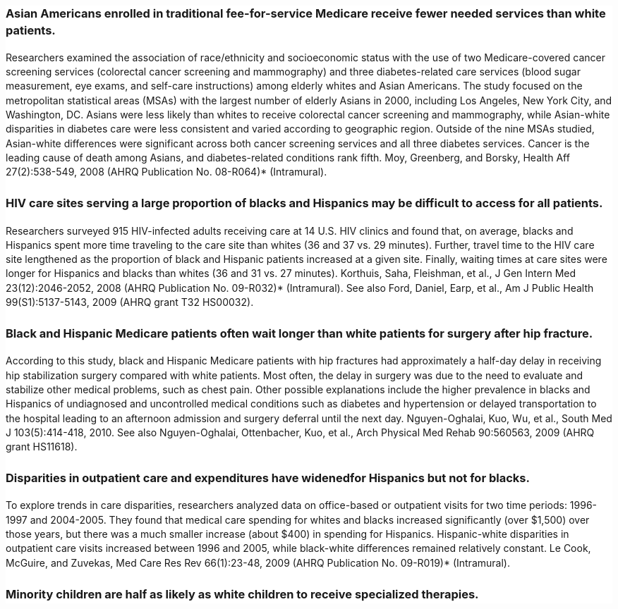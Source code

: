 ### Asian Americans enrolled in traditional fee-for-service Medicare receive fewer needed services than white patients.

Researchers examined the association of race/ethnicity and socioeconomic status with the use of two Medicare-covered cancer screening services (colorectal cancer screening and mammography) and three diabetes-related care services (blood sugar measurement, eye exams, and self-care instructions) among elderly whites and Asian Americans. The study focused on the metropolitan statistical areas (MSAs) with the largest number of elderly Asians in 2000, including Los Angeles, New York City, and Washington, DC. Asians were less likely than whites to receive colorectal cancer screening and mammography, while Asian-white disparities in diabetes care were less consistent and varied according to geographic region. Outside of the nine MSAs studied, Asian-white differences were significant across both cancer screening services and all three diabetes services. Cancer is the leading cause of death among Asians, and diabetes-related conditions rank fifth. Moy, Greenberg, and Borsky, Health Aff 27(2):538-549, 2008 (AHRQ Publication No. 08-R064)* (Intramural).

### HIV care sites serving a large proportion of blacks and Hispanics may be difficult to access for all patients.

Researchers surveyed 915 HIV-infected adults receiving care at 14 U.S. HIV clinics and found that, on average, blacks and Hispanics spent more time traveling to the care site than whites (36 and 37 vs. 29 minutes). Further, travel time to the HIV care site lengthened as the proportion of black and Hispanic patients increased at a given site. Finally, waiting times at care sites were longer for Hispanics and blacks than whites (36 and 31 vs. 27 minutes). Korthuis, Saha, Fleishman, et al., J Gen Intern Med 23(12):2046-2052, 2008 (AHRQ Publication No. 09-R032)* (Intramural). See also Ford, Daniel, Earp, et al., Am J Public Health 99(S1):5137-5143, 2009 (AHRQ grant T32 HS00032).

### Black and Hispanic Medicare patients often wait longer than white patients for surgery after hip fracture.

According to this study, black and Hispanic Medicare patients with hip fractures had approximately a half-day delay in receiving hip stabilization surgery compared with white patients. Most often, the delay in surgery was due to the need to evaluate and stabilize other medical problems, such as chest pain. Other possible explanations include the higher prevalence in blacks and Hispanics of undiagnosed and uncontrolled medical conditions such as diabetes and hypertension or delayed transportation to the hospital leading to an afternoon admission and surgery deferral until the next day. Nguyen-Oghalai, Kuo, Wu, et al., South Med J 103(5):414-418, 2010. See also Nguyen-Oghalai, Ottenbacher, Kuo, et al., Arch Physical Med Rehab 90:560563, 2009 (AHRQ grant HS11618).

### Disparities in outpatient care and expenditures have widenedfor Hispanics but not for blacks.

To explore trends in care disparities, researchers analyzed data on office-based or outpatient visits for two time periods: 1996-1997 and 2004-2005. They found that medical care spending for whites and blacks increased significantly (over $1,500) over those years, but there was a much smaller increase (about $400) in spending for Hispanics. Hispanic-white disparities in outpatient care visits increased between 1996 and 2005, while black-white differences remained relatively constant. Le Cook, McGuire, and Zuvekas, Med Care Res Rev 66(1):23-48, 2009 (AHRQ Publication No. 09-R019)* (Intramural).

### Minority children are half as likely as white children to receive specialized therapies.

